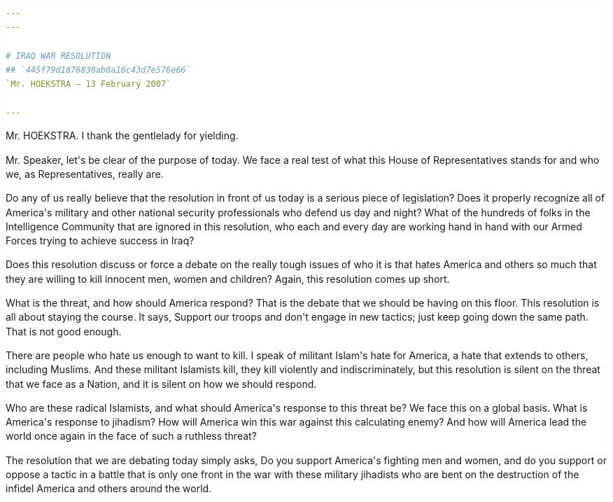 ```yaml
---
---

# IRAQ WAR RESOLUTION
## `445f79d1876838ab0a16c43d7e576e66`
`Mr. HOEKSTRA — 13 February 2007`

---
```



Mr. HOEKSTRA. I thank the gentlelady for yielding.

Mr. Speaker, let's be clear of the purpose of today. We face a real 
test of what this House of Representatives stands for and who we, as 
Representatives, really are.

Do any of us really believe that the resolution in front of us today 
is a serious piece of legislation? Does it properly recognize all of 
America's military and other national security professionals who defend 
us day and night? What of the hundreds of folks in the Intelligence 
Community that are ignored in this resolution, who each and every day 
are working hand in hand with our Armed Forces trying to achieve 
success in Iraq?

Does this resolution discuss or force a debate on the really tough 
issues of who it is that hates America and others so much that they are 
willing to kill innocent men, women and children? Again, this 
resolution comes up short.

What is the threat, and how should America respond? That is the 
debate that we should be having on this floor. This resolution is all 
about staying the course. It says, Support our troops and don't engage 
in new tactics; just keep going down the same path. That is not good 
enough.

There are people who hate us enough to want to kill. I speak of 
militant Islam's hate for America, a hate that extends to others, 
including Muslims. And these militant Islamists kill, they kill 
violently and indiscriminately, but this resolution is silent on the 
threat that we face as a Nation, and it is silent on how we should 
respond.

Who are these radical Islamists, and what should America's response 
to this threat be? We face this on a global basis. What is America's 
response to jihadism? How will America win this war against this 
calculating enemy? And how will America lead the world once again in 
the face of such a ruthless threat?

The resolution that we are debating today simply asks, Do you support 
America's fighting men and women, and do you support or oppose a tactic 
in a battle that is only one front in the war with these military 
jihadists who are bent on the destruction of the infidel America and 
others around the world.
